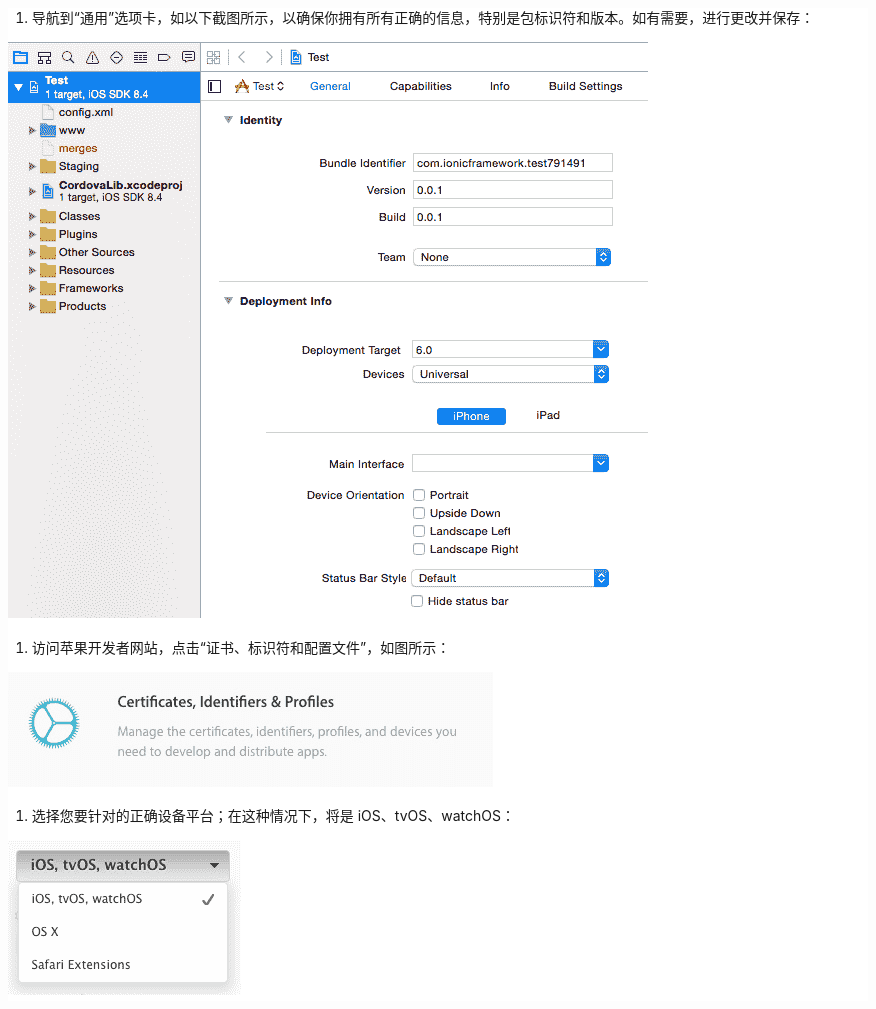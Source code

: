 1.  导航到“通用”选项卡，如以下截图所示，以确保你拥有所有正确的信息，特别是包标识符和版本。如有需要，进行更改并保存：

![图片](img/312ff4f8-f385-44bd-b9b7-d58ac1d4110f.png)

1.  访问苹果开发者网站，点击“证书、标识符和配置文件”，如图所示：

![图片](img/ab434d84-b1d6-487a-be20-adafa0965022.png)

1.  选择您要针对的正确设备平台；在这种情况下，将是 iOS、tvOS、watchOS：

![图片](img/52fa51d6-eda0-429b-95fd-fdef62392729.png)
